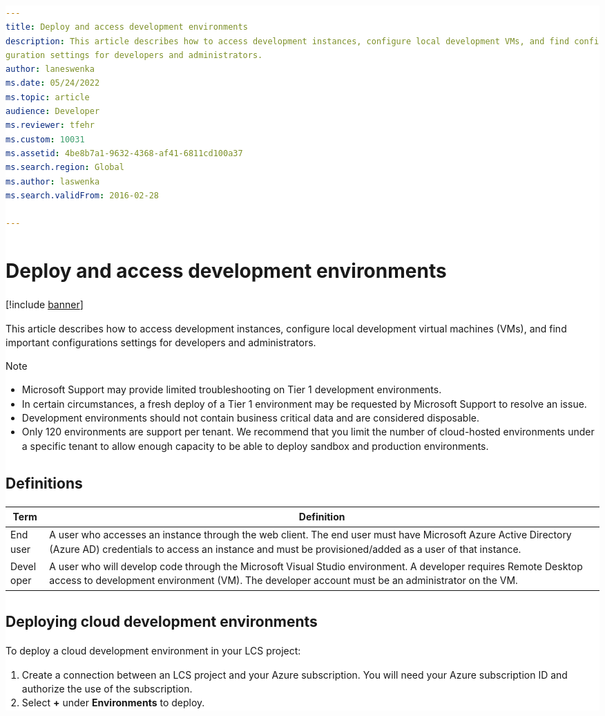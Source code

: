 ```yaml
---
title: Deploy and access development environments
description: This article describes how to access development instances, configure local development VMs, and find configuration settings for developers and administrators.
author: laneswenka
ms.date: 05/24/2022
ms.topic: article
audience: Developer
ms.reviewer: tfehr
ms.custom: 10031
ms.assetid: 4be8b7a1-9632-4368-af41-6811cd100a37
ms.search.region: Global
ms.author: laswenka
ms.search.validFrom: 2016-02-28

---
```


# Deploy and access development environments

[!include [banner](../includes/banner.md)]

This article describes how to access development instances, configure local development virtual machines (VMs), and find important configurations settings for developers and administrators.

> [!NOTE]
> - Microsoft Support may provide limited troubleshooting on Tier 1 development environments.
> - In certain circumstances, a fresh deploy of a Tier 1 environment may be requested by Microsoft Support to resolve an issue.
> - Development environments should not contain business critical data and are considered disposable.
> - Only 120 environments are support per tenant. We recommend that you limit the number of cloud-hosted environments under a specific tenant to allow enough capacity to be able to deploy sandbox and production environments.
 

## Definitions

| Term      | Definition                             |
|-----------|----------------------------------------|
| End user  | A user who accesses an instance through the web client. The end user must have Microsoft Azure Active Directory (Azure AD) credentials to access an instance and must be provisioned/added as a user of that instance. |
| Developer | A user who will develop code through the Microsoft Visual Studio environment. A developer requires Remote Desktop access to development environment (VM). The developer account must be an administrator on the VM. |


## Deploying cloud development environments

To deploy a cloud development environment in your LCS project:

1. Create a connection between an LCS project and your Azure subscription. You will need your Azure subscription ID and authorize the use of the subscription.
2. Select **+** under **Environments** to deploy.
